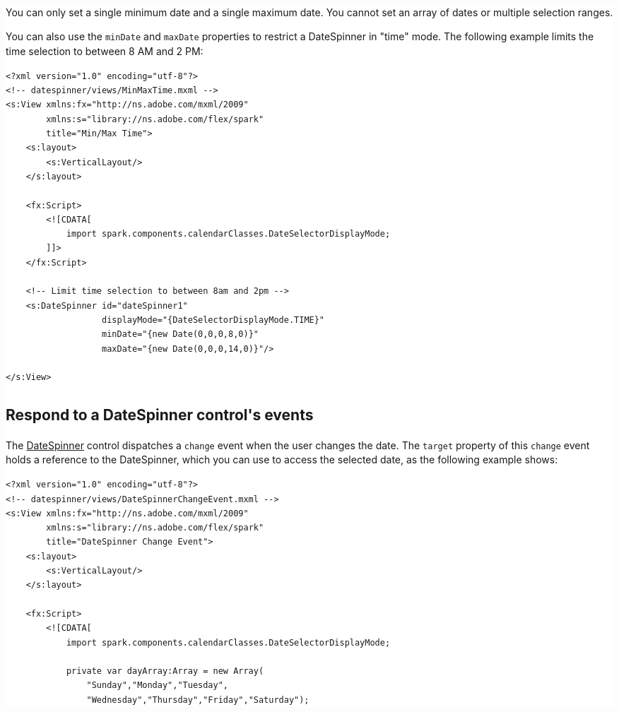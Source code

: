You can only set a single minimum date and a single maximum date. You cannot set
an array of dates or multiple selection ranges.

You can also use the `minDate` and `maxDate` properties to restrict a
DateSpinner in "time" mode. The following example limits the time selection to
between 8 AM and 2 PM:

    <?xml version="1.0" encoding="utf-8"?>
    <!-- datespinner/views/MinMaxTime.mxml -->
    <s:View xmlns:fx="http://ns.adobe.com/mxml/2009"
    		xmlns:s="library://ns.adobe.com/flex/spark"
    		title="Min/Max Time">
    	<s:layout>
    		<s:VerticalLayout/>
    	</s:layout>

    	<fx:Script>
    		<![CDATA[
    			import spark.components.calendarClasses.DateSelectorDisplayMode;
    		]]>
    	</fx:Script>

    	<!-- Limit time selection to between 8am and 2pm -->
    	<s:DateSpinner id="dateSpinner1"
    				   displayMode="{DateSelectorDisplayMode.TIME}"
    				   minDate="{new Date(0,0,0,8,0)}"
    				   maxDate="{new Date(0,0,0,14,0)}"/>

    </s:View>

## Respond to a DateSpinner control's events

The
[DateSpinner](https://help.adobe.com/en_US/FlashPlatform/reference/actionscript/3/spark/components/DateSpinner.html)
control dispatches a `change` event when the user changes the date. The `target`
property of this `change` event holds a reference to the DateSpinner, which you
can use to access the selected date, as the following example shows:

    <?xml version="1.0" encoding="utf-8"?>
    <!-- datespinner/views/DateSpinnerChangeEvent.mxml -->
    <s:View xmlns:fx="http://ns.adobe.com/mxml/2009"
    		xmlns:s="library://ns.adobe.com/flex/spark"
    		title="DateSpinner Change Event">
    	<s:layout>
    		<s:VerticalLayout/>
    	</s:layout>

    	<fx:Script>
    		<![CDATA[
    			import spark.components.calendarClasses.DateSelectorDisplayMode;

    			private var dayArray:Array = new Array(
    				"Sunday","Monday","Tuesday",
    				"Wednesday","Thursday","Friday","Saturday");
